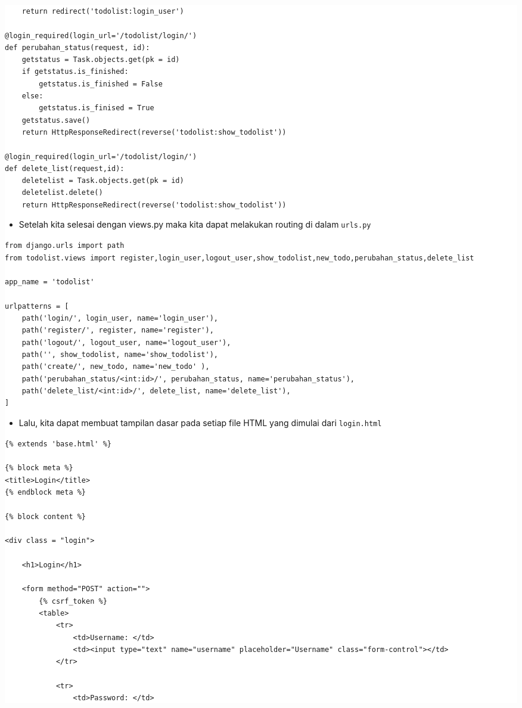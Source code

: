 ```
    return redirect('todolist:login_user')

@login_required(login_url='/todolist/login/')
def perubahan_status(request, id):
    getstatus = Task.objects.get(pk = id)
    if getstatus.is_finished:
        getstatus.is_finished = False
    else:
        getstatus.is_finised = True
    getstatus.save()
    return HttpResponseRedirect(reverse('todolist:show_todolist'))

@login_required(login_url='/todolist/login/')
def delete_list(request,id):
    deletelist = Task.objects.get(pk = id)
    deletelist.delete()
    return HttpResponseRedirect(reverse('todolist:show_todolist'))
```

* Setelah kita selesai dengan views.py maka kita dapat melakukan routing di dalam `urls.py` 

```
from django.urls import path
from todolist.views import register,login_user,logout_user,show_todolist,new_todo,perubahan_status,delete_list

app_name = 'todolist'

urlpatterns = [
    path('login/', login_user, name='login_user'),
    path('register/', register, name='register'),
    path('logout/', logout_user, name='logout_user'),
    path('', show_todolist, name='show_todolist'),
    path('create/', new_todo, name='new_todo' ),
    path('perubahan_status/<int:id>/', perubahan_status, name='perubahan_status'),
    path('delete_list/<int:id>/', delete_list, name='delete_list'),
]
```

* Lalu, kita dapat membuat tampilan dasar pada setiap file HTML yang dimulai dari `login.html`
```
{% extends 'base.html' %}

{% block meta %}
<title>Login</title>
{% endblock meta %}

{% block content %}

<div class = "login">

    <h1>Login</h1>

    <form method="POST" action="">
        {% csrf_token %}
        <table>
            <tr>
                <td>Username: </td>
                <td><input type="text" name="username" placeholder="Username" class="form-control"></td>
            </tr>
                    
            <tr>
                <td>Password: </td>
```